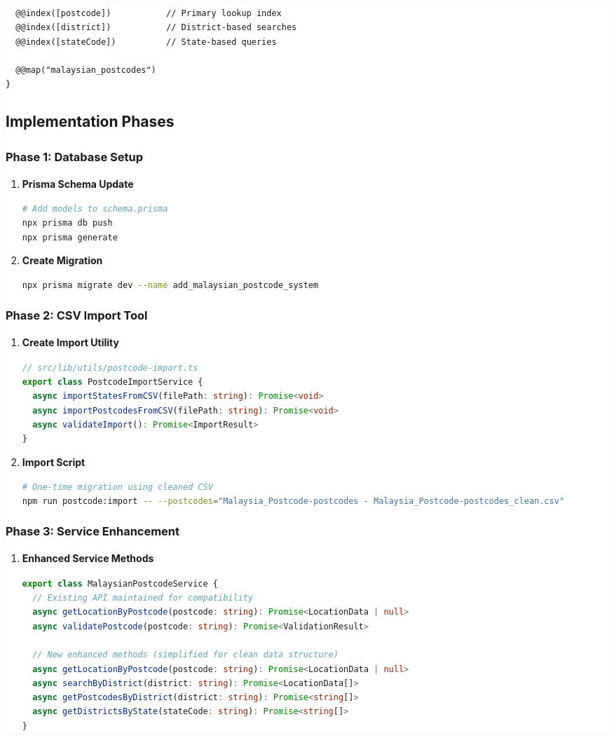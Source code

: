 ```prisma
  @@index([postcode])           // Primary lookup index
  @@index([district])           // District-based searches
  @@index([stateCode])          // State-based queries
  
  @@map("malaysian_postcodes")
}
```

## Implementation Phases

### Phase 1: Database Setup
1. **Prisma Schema Update**
   ```bash
   # Add models to schema.prisma
   npx prisma db push
   npx prisma generate
   ```

2. **Create Migration**
   ```bash
   npx prisma migrate dev --name add_malaysian_postcode_system
   ```

### Phase 2: CSV Import Tool
1. **Create Import Utility**
   ```typescript
   // src/lib/utils/postcode-import.ts
   export class PostcodeImportService {
     async importStatesFromCSV(filePath: string): Promise<void>
     async importPostcodesFromCSV(filePath: string): Promise<void>
     async validateImport(): Promise<ImportResult>
   }
   ```

2. **Import Script**
   ```bash
   # One-time migration using cleaned CSV
   npm run postcode:import -- --postcodes="Malaysia_Postcode-postcodes - Malaysia_Postcode-postcodes_clean.csv"
   ```

### Phase 3: Service Enhancement
1. **Enhanced Service Methods**
   ```typescript
   export class MalaysianPostcodeService {
     // Existing API maintained for compatibility
     async getLocationByPostcode(postcode: string): Promise<LocationData | null>
     async validatePostcode(postcode: string): Promise<ValidationResult>
     
     // New enhanced methods (simplified for clean data structure)
     async getLocationByPostcode(postcode: string): Promise<LocationData | null>
     async searchByDistrict(district: string): Promise<LocationData[]>
     async getPostcodesByDistrict(district: string): Promise<string[]>
     async getDistrictsByState(stateCode: string): Promise<string[]>
   }
   ```
